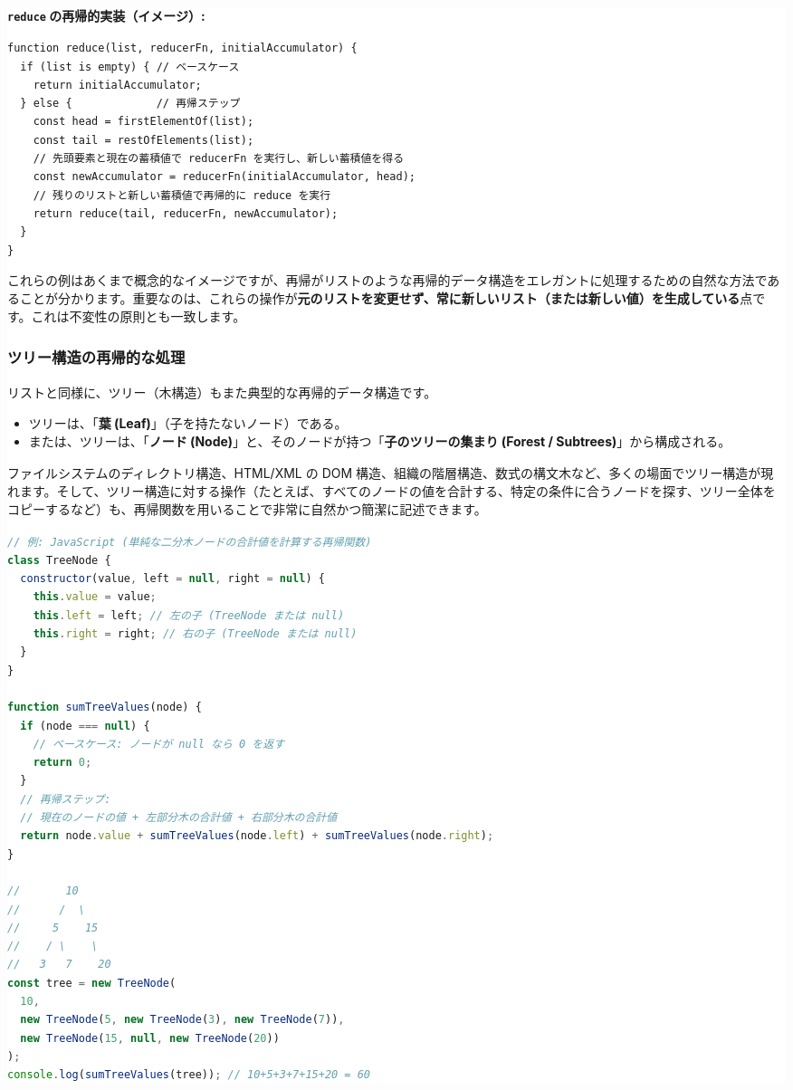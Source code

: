 **`reduce` の再帰的実装（イメージ）:**

```
function reduce(list, reducerFn, initialAccumulator) {
  if (list is empty) { // ベースケース
    return initialAccumulator;
  } else {             // 再帰ステップ
    const head = firstElementOf(list);
    const tail = restOfElements(list);
    // 先頭要素と現在の蓄積値で reducerFn を実行し、新しい蓄積値を得る
    const newAccumulator = reducerFn(initialAccumulator, head);
    // 残りのリストと新しい蓄積値で再帰的に reduce を実行
    return reduce(tail, reducerFn, newAccumulator);
  }
}
```

これらの例はあくまで概念的なイメージですが、再帰がリストのような再帰的データ構造をエレガントに処理するための自然な方法であることが分かります。重要なのは、これらの操作が**元のリストを変更せず、常に新しいリスト（または新しい値）を生成している**点です。これは不変性の原則とも一致します。

### ツリー構造の再帰的な処理

リストと同様に、ツリー（木構造）もまた典型的な再帰的データ構造です。

- ツリーは、「**葉 (Leaf)**」（子を持たないノード）である。
- または、ツリーは、「**ノード (Node)**」と、そのノードが持つ「**子のツリーの集まり (Forest / Subtrees)**」から構成される。

ファイルシステムのディレクトリ構造、HTML/XML の DOM 構造、組織の階層構造、数式の構文木など、多くの場面でツリー構造が現れます。そして、ツリー構造に対する操作（たとえば、すべてのノードの値を合計する、特定の条件に合うノードを探す、ツリー全体をコピーするなど）も、再帰関数を用いることで非常に自然かつ簡潔に記述できます。

```javascript
// 例: JavaScript (単純な二分木ノードの合計値を計算する再帰関数)
class TreeNode {
  constructor(value, left = null, right = null) {
    this.value = value;
    this.left = left; // 左の子 (TreeNode または null)
    this.right = right; // 右の子 (TreeNode または null)
  }
}

function sumTreeValues(node) {
  if (node === null) {
    // ベースケース: ノードが null なら 0 を返す
    return 0;
  }
  // 再帰ステップ:
  // 現在のノードの値 + 左部分木の合計値 + 右部分木の合計値
  return node.value + sumTreeValues(node.left) + sumTreeValues(node.right);
}

//       10
//      /  \
//     5    15
//    / \    \
//   3   7    20
const tree = new TreeNode(
  10,
  new TreeNode(5, new TreeNode(3), new TreeNode(7)),
  new TreeNode(15, null, new TreeNode(20))
);
console.log(sumTreeValues(tree)); // 10+5+3+7+15+20 = 60
```
